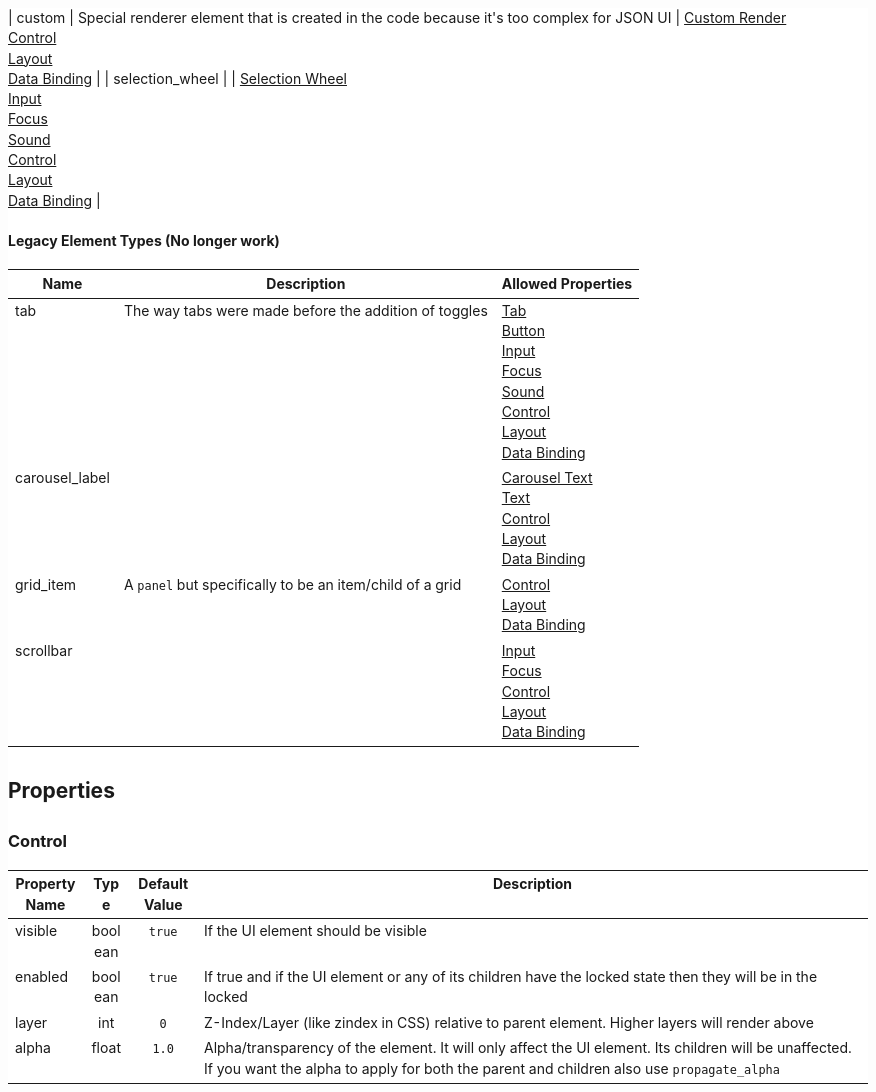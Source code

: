 | custom           | Special renderer element that is created in the code because it's too complex for JSON UI       | [Custom Render](/json-ui/json-ui-documentation#custom-render) <br> [Control](/json-ui/json-ui-documentation#control) <br> [Layout](/json-ui/json-ui-documentation#layout) <br> [Data Binding](/json-ui/json-ui-documentation#data-binding)                                                                                                                                                                                                     |
| selection_wheel  |                                                                                                 | [Selection Wheel](/json-ui/json-ui-documentation#selection-wheel) <br> [Input](/json-ui/json-ui-documentation#input) <br> [Focus](/json-ui/json-ui-documentation#focus) <br> [Sound](/json-ui/json-ui-documentation#sound) <br> [Control](/json-ui/json-ui-documentation#control) <br> [Layout](/json-ui/json-ui-documentation#layout) <br> [Data Binding](/json-ui/json-ui-documentation#data-binding)                                        |

#### Legacy Element Types (No longer work)

|      Name      |                       Description                        |                                                                                                                                                                                                                               Allowed Properties                                                                                                                                                                                                                               |
| -------------- | -------------------------------------------------------- | ------------------------------------------------------------------------------------------------------------------------------------------------------------------------------------------------------------------------------------------------------------------------------------------------------------------------------------------------------------------------------------------------------------------------------------------------------------------------------ |
| tab            | The way tabs were made before the addition of toggles    | [Tab](/json-ui/json-ui-documentation#tab-legacy) <br> [Button](/json-ui/json-ui-documentation#button) <br> [Input](/json-ui/json-ui-documentation#input) <br> [Focus](/json-ui/json-ui-documentation#focus) <br> [Sound](/json-ui/json-ui-documentation#sound) <br> [Control](/json-ui/json-ui-documentation#control) <br> [Layout](/json-ui/json-ui-documentation#layout) <br> [Data Binding](/json-ui/json-ui-documentation#data-binding) |
| carousel_label |                                                          | [Carousel Text](/json-ui/json-ui-documentation#carousel-text-legacy) <br> [Text](/json-ui/json-ui-documentation#text) <br> [Control](/json-ui/json-ui-documentation#control) <br> [Layout](/json-ui/json-ui-documentation#layout) <br> [Data Binding](/json-ui/json-ui-documentation#data-binding)                                                                                                                                                         |
| grid_item      | A `panel` but specifically to be an item/child of a grid | [Control](/json-ui/json-ui-documentation#control) <br> [Layout](/json-ui/json-ui-documentation#layout) <br> [Data Binding](/json-ui/json-ui-documentation#data-binding)                                                                                                                                                                                                                                                                                              |
| scrollbar      |                                                          | [Input](/json-ui/json-ui-documentation#input) <br> [Focus](/json-ui/json-ui-documentation#focus) <br> [Control](/json-ui/json-ui-documentation#control) <br> [Layout](/json-ui/json-ui-documentation#layout) <br> [Data Binding](/json-ui/json-ui-documentation#data-binding)                                                                                                                                                                              |

## Properties

### Control

|       Property Name       |         Type         | Default Value |                                                                                            Description                                                                                             |
| ------------------------- | :------------------: | :-----------: | -------------------------------------------------------------------------------------------------------------------------------------------------------------------------------------------------- |
| visible                   |       boolean        |    `true`     | If the UI element should be visible                                                                                                                                                                |
| enabled                   |       boolean        |    `true`     | If true and if the UI element or any of its children have the locked state then they will be in the locked                                                                                         |
| layer                     |         int          |      `0`      | Z-Index/Layer (like zindex in CSS) relative to parent element. Higher layers will render above                                                                                                     |
| alpha                     |        float         |     `1.0`     | Alpha/transparency of the element. It will only affect the UI element. Its children will be unaffected. If you want the alpha to apply for both the parent and children also use `propagate_alpha` |